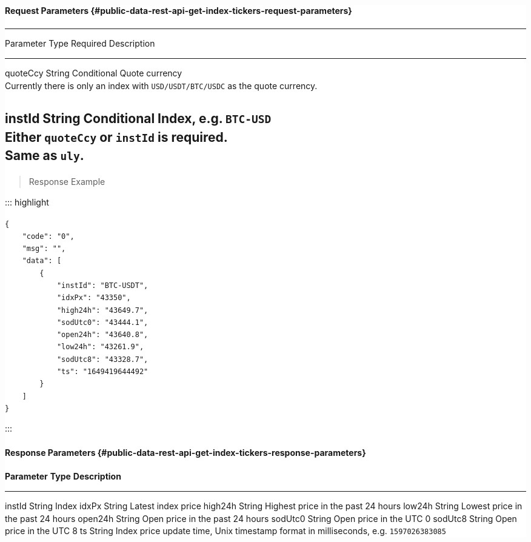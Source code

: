 #### Request Parameters {#public-data-rest-api-get-index-tickers-request-parameters}

  ---------------------------------------------------------------------------
  Parameter         Type              Required          Description
  ----------------- ----------------- ----------------- ---------------------
  quoteCcy          String            Conditional       Quote currency\
                                                        Currently there is
                                                        only an index with
                                                        `USD/USDT/BTC/USDC`
                                                        as the quote
                                                        currency.

  instId            String            Conditional       Index, e.g.
                                                        `BTC-USD`\
                                                        Either `quoteCcy` or
                                                        `instId` is
                                                        required.\
                                                        Same as `uly`.
  ---------------------------------------------------------------------------

> Response Example

::: highlight
``` {.highlight .json .tab-json}
{
    "code": "0",
    "msg": "",
    "data": [
        {
            "instId": "BTC-USDT",
            "idxPx": "43350",
            "high24h": "43649.7",
            "sodUtc0": "43444.1",
            "open24h": "43640.8",
            "low24h": "43261.9",
            "sodUtc8": "43328.7",
            "ts": "1649419644492"
        }
    ]
}
```
:::

#### Response Parameters {#public-data-rest-api-get-index-tickers-response-parameters}

  **Parameter**   **Type**   **Description**
  --------------- ---------- --------------------------------------------------------------------------------------
  instId          String     Index
  idxPx           String     Latest index price
  high24h         String     Highest price in the past 24 hours
  low24h          String     Lowest price in the past 24 hours
  open24h         String     Open price in the past 24 hours
  sodUtc0         String     Open price in the UTC 0
  sodUtc8         String     Open price in the UTC 8
  ts              String     Index price update time, Unix timestamp format in milliseconds, e.g. `1597026383085`
